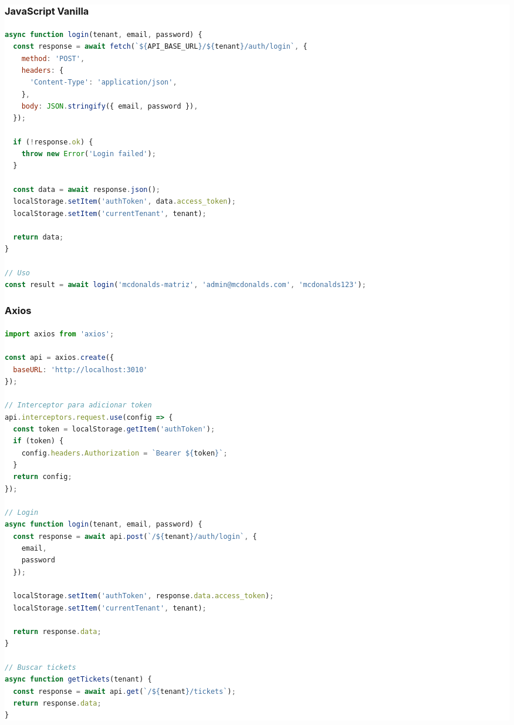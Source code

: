 ### JavaScript Vanilla
```javascript
async function login(tenant, email, password) {
  const response = await fetch(`${API_BASE_URL}/${tenant}/auth/login`, {
    method: 'POST',
    headers: {
      'Content-Type': 'application/json',
    },
    body: JSON.stringify({ email, password }),
  });

  if (!response.ok) {
    throw new Error('Login failed');
  }

  const data = await response.json();
  localStorage.setItem('authToken', data.access_token);
  localStorage.setItem('currentTenant', tenant);
  
  return data;
}

// Uso
const result = await login('mcdonalds-matriz', 'admin@mcdonalds.com', 'mcdonalds123');
```

### Axios
```javascript
import axios from 'axios';

const api = axios.create({
  baseURL: 'http://localhost:3010'
});

// Interceptor para adicionar token
api.interceptors.request.use(config => {
  const token = localStorage.getItem('authToken');
  if (token) {
    config.headers.Authorization = `Bearer ${token}`;
  }
  return config;
});

// Login
async function login(tenant, email, password) {
  const response = await api.post(`/${tenant}/auth/login`, {
    email,
    password
  });
  
  localStorage.setItem('authToken', response.data.access_token);
  localStorage.setItem('currentTenant', tenant);
  
  return response.data;
}

// Buscar tickets
async function getTickets(tenant) {
  const response = await api.get(`/${tenant}/tickets`);
  return response.data;
}
```
